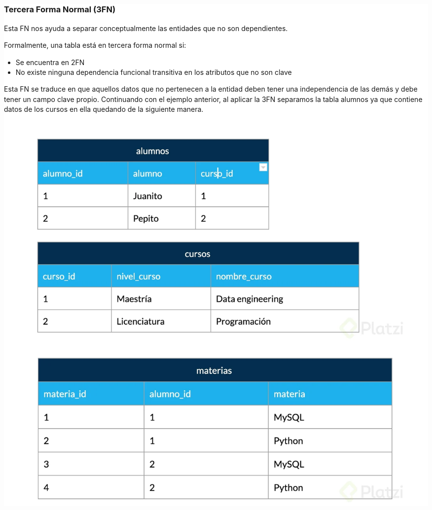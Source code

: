
<h3>Tercera Forma Normal (3FN)</h3>

Esta FN nos ayuda a separar conceptualmente las entidades que no son dependientes.

Formalmente, una tabla está en tercera forma normal si:

* Se encuentra en 2FN
* No existe ninguna dependencia funcional transitiva en los atributos que no son clave

Esta FN se traduce en que aquellos datos que no pertenecen a la entidad deben tener una independencia de las demás y debe tener un campo clave propio. Continuando con el ejemplo anterior, al aplicar la 3FN separamos la tabla alumnos ya que contiene datos de los cursos en ella quedando de la siguiente manera.

<p align="center"><img width=90% src="./Pictures/AlumnosyCursos.webp"></p>
<p align="center"><img width=90% src="./Pictures/Materias.webp"></p>
